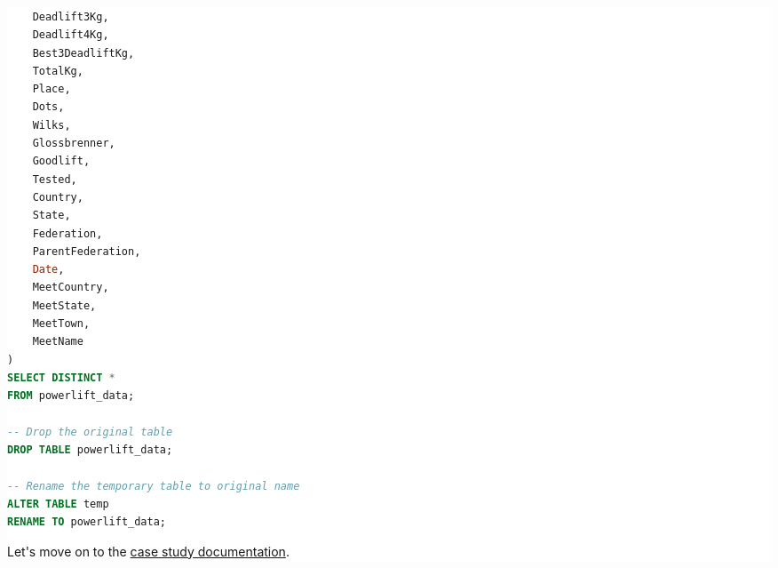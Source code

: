 ```sql
    Deadlift3Kg,
    Deadlift4Kg,
    Best3DeadliftKg,
    TotalKg,
    Place,
    Dots,
    Wilks,
    Glossbrenner,
    Goodlift,
    Tested,
    Country,
    State,
    Federation,
    ParentFederation,
    Date,
    MeetCountry,
    MeetState,
    MeetTown,
    MeetName
)
SELECT DISTINCT *
FROM powerlift_data;

-- Drop the original table
DROP TABLE powerlift_data;

-- Rename the temporary table to original name
ALTER TABLE temp
RENAME TO powerlift_data;
```

Let's move on to the [case study documentation](powerlift_case_study_docs.md).
